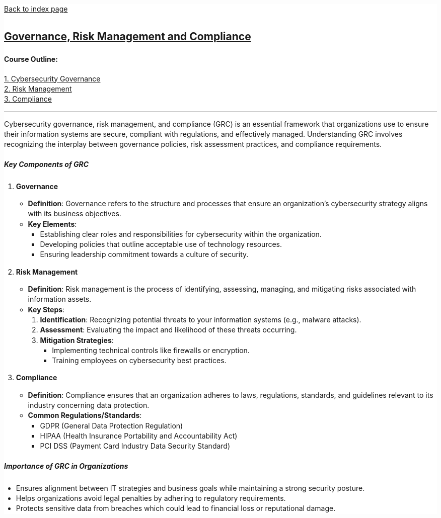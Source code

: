 [Back to index page](https://pip-01.github.io/CyberSec/)

  
## <u>Governance, Risk Management and Compliance</u>  

#### Course Outline:
  
[1. Cybersecurity Governance](https://pip-01.github.io/CyberSec/Governance-Risk-Management-and-Compliance#1-cybersecurity-governance)  
[2. Risk Management](https://pip-01.github.io/CyberSec/Governance-Risk-Management-and-Compliance#2-risk-management)  
[3. Compliance](https://pip-01.github.io/CyberSec/Governance-Risk-Management-and-Compliance#3-compliance)  

---

Cybersecurity governance, risk management, and compliance (GRC) is an essential framework that organizations use to ensure their information systems are secure, compliant with regulations, and effectively managed. Understanding GRC involves recognizing the interplay between governance policies, risk assessment practices, and compliance requirements.

##### Key Components of GRC

1. **Governance**
   - **Definition**: Governance refers to the structure and processes that ensure an organization’s cybersecurity strategy aligns with its business objectives.
   - **Key Elements**:
     - Establishing clear roles and responsibilities for cybersecurity within the organization.
     - Developing policies that outline acceptable use of technology resources.
     - Ensuring leadership commitment towards a culture of security.

2. **Risk Management**
   - **Definition**: Risk management is the process of identifying, assessing, managing, and mitigating risks associated with information assets.
   - **Key Steps**:
     1. **Identification**: Recognizing potential threats to your information systems (e.g., malware attacks).
     2. **Assessment**: Evaluating the impact and likelihood of these threats occurring.
     3. **Mitigation Strategies**:
        - Implementing technical controls like firewalls or encryption.
        - Training employees on cybersecurity best practices.

3. **Compliance**
   - **Definition**: Compliance ensures that an organization adheres to laws, regulations, standards, and guidelines relevant to its industry concerning data protection.
   - **Common Regulations/Standards**:
     - GDPR (General Data Protection Regulation)
     - HIPAA (Health Insurance Portability and Accountability Act)
     - PCI DSS (Payment Card Industry Data Security Standard)

##### Importance of GRC in Organizations

- Ensures alignment between IT strategies and business goals while maintaining a strong security posture.
- Helps organizations avoid legal penalties by adhering to regulatory requirements.
- Protects sensitive data from breaches which could lead to financial loss or reputational damage.
